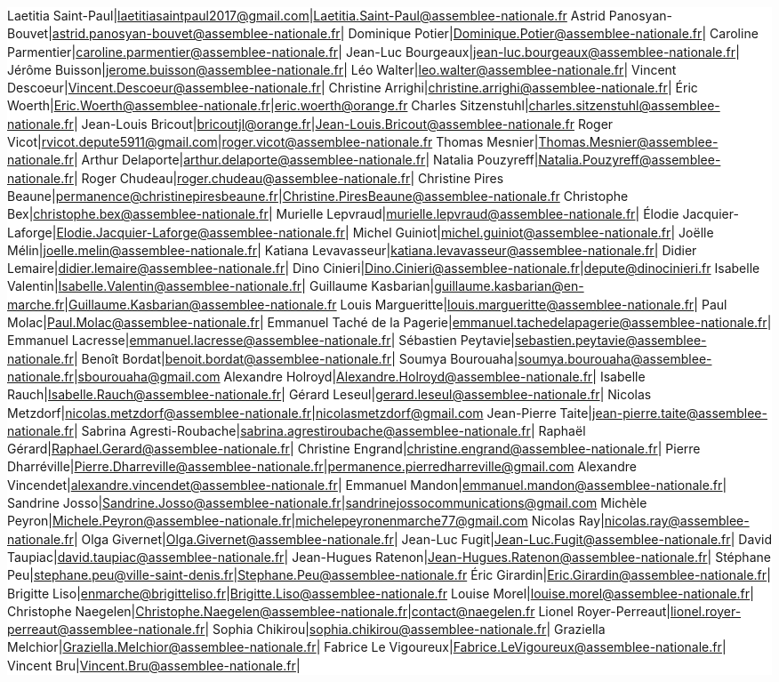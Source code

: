 Laetitia Saint-Paul|laetitiasaintpaul2017@gmail.com|Laetitia.Saint-Paul@assemblee-nationale.fr
Astrid Panosyan-Bouvet|astrid.panosyan-bouvet@assemblee-nationale.fr|
Dominique Potier|Dominique.Potier@assemblee-nationale.fr|
Caroline Parmentier|caroline.parmentier@assemblee-nationale.fr|
Jean-Luc Bourgeaux|jean-luc.bourgeaux@assemblee-nationale.fr|
Jérôme Buisson|jerome.buisson@assemblee-nationale.fr|
Léo Walter|leo.walter@assemblee-nationale.fr|
Vincent Descoeur|Vincent.Descoeur@assemblee-nationale.fr|
Christine Arrighi|christine.arrighi@assemblee-nationale.fr|
Éric Woerth|Eric.Woerth@assemblee-nationale.fr|eric.woerth@orange.fr
Charles Sitzenstuhl|charles.sitzenstuhl@assemblee-nationale.fr|
Jean-Louis Bricout|bricoutjl@orange.fr|Jean-Louis.Bricout@assemblee-nationale.fr
Roger Vicot|rvicot.depute5911@gmail.com|roger.vicot@assemblee-nationale.fr
Thomas Mesnier|Thomas.Mesnier@assemblee-nationale.fr|
Arthur Delaporte|arthur.delaporte@assemblee-nationale.fr|
Natalia Pouzyreff|Natalia.Pouzyreff@assemblee-nationale.fr|
Roger Chudeau|roger.chudeau@assemblee-nationale.fr|
Christine Pires Beaune|permanence@christinepiresbeaune.fr|Christine.PiresBeaune@assemblee-nationale.fr
Christophe Bex|christophe.bex@assemblee-nationale.fr|
Murielle Lepvraud|murielle.lepvraud@assemblee-nationale.fr|
Élodie Jacquier-Laforge|Elodie.Jacquier-Laforge@assemblee-nationale.fr|
Michel Guiniot|michel.guiniot@assemblee-nationale.fr|
Joëlle Mélin|joelle.melin@assemblee-nationale.fr|
Katiana Levavasseur|katiana.levavasseur@assemblee-nationale.fr|
Didier Lemaire|didier.lemaire@assemblee-nationale.fr|
Dino Cinieri|Dino.Cinieri@assemblee-nationale.fr|depute@dinocinieri.fr
Isabelle Valentin|Isabelle.Valentin@assemblee-nationale.fr|
Guillaume Kasbarian|guillaume.kasbarian@en-marche.fr|Guillaume.Kasbarian@assemblee-nationale.fr
Louis Margueritte|louis.margueritte@assemblee-nationale.fr|
Paul Molac|Paul.Molac@assemblee-nationale.fr|
Emmanuel Taché de la Pagerie|emmanuel.tachedelapagerie@assemblee-nationale.fr|
Emmanuel Lacresse|emmanuel.lacresse@assemblee-nationale.fr|
Sébastien Peytavie|sebastien.peytavie@assemblee-nationale.fr|
Benoît Bordat|benoit.bordat@assemblee-nationale.fr|
Soumya Bourouaha|soumya.bourouaha@assemblee-nationale.fr|sbourouaha@gmail.com
Alexandre Holroyd|Alexandre.Holroyd@assemblee-nationale.fr|
Isabelle Rauch|Isabelle.Rauch@assemblee-nationale.fr|
Gérard Leseul|gerard.leseul@assemblee-nationale.fr|
Nicolas Metzdorf|nicolas.metzdorf@assemblee-nationale.fr|nicolasmetzdorf@gmail.com
Jean-Pierre Taite|jean-pierre.taite@assemblee-nationale.fr|
Sabrina Agresti-Roubache|sabrina.agrestiroubache@assemblee-nationale.fr|
Raphaël Gérard|Raphael.Gerard@assemblee-nationale.fr|
Christine Engrand|christine.engrand@assemblee-nationale.fr|
Pierre Dharréville|Pierre.Dharreville@assemblee-nationale.fr|permanence.pierredharreville@gmail.com
Alexandre Vincendet|alexandre.vincendet@assemblee-nationale.fr|
Emmanuel Mandon|emmanuel.mandon@assemblee-nationale.fr|
Sandrine Josso|Sandrine.Josso@assemblee-nationale.fr|sandrinejossocommunications@gmail.com
Michèle Peyron|Michele.Peyron@assemblee-nationale.fr|michelepeyronenmarche77@gmail.com
Nicolas Ray|nicolas.ray@assemblee-nationale.fr|
Olga Givernet|Olga.Givernet@assemblee-nationale.fr|
Jean-Luc Fugit|Jean-Luc.Fugit@assemblee-nationale.fr|
David Taupiac|david.taupiac@assemblee-nationale.fr|
Jean-Hugues Ratenon|Jean-Hugues.Ratenon@assemblee-nationale.fr|
Stéphane Peu|stephane.peu@ville-saint-denis.fr|Stephane.Peu@assemblee-nationale.fr
Éric Girardin|Eric.Girardin@assemblee-nationale.fr|
Brigitte Liso|enmarche@brigitteliso.fr|Brigitte.Liso@assemblee-nationale.fr
Louise Morel|louise.morel@assemblee-nationale.fr|
Christophe Naegelen|Christophe.Naegelen@assemblee-nationale.fr|contact@naegelen.fr
Lionel Royer-Perreaut|lionel.royer-perreaut@assemblee-nationale.fr|
Sophia Chikirou|sophia.chikirou@assemblee-nationale.fr|
Graziella Melchior|Graziella.Melchior@assemblee-nationale.fr|
Fabrice Le Vigoureux|Fabrice.LeVigoureux@assemblee-nationale.fr|
Vincent Bru|Vincent.Bru@assemblee-nationale.fr|